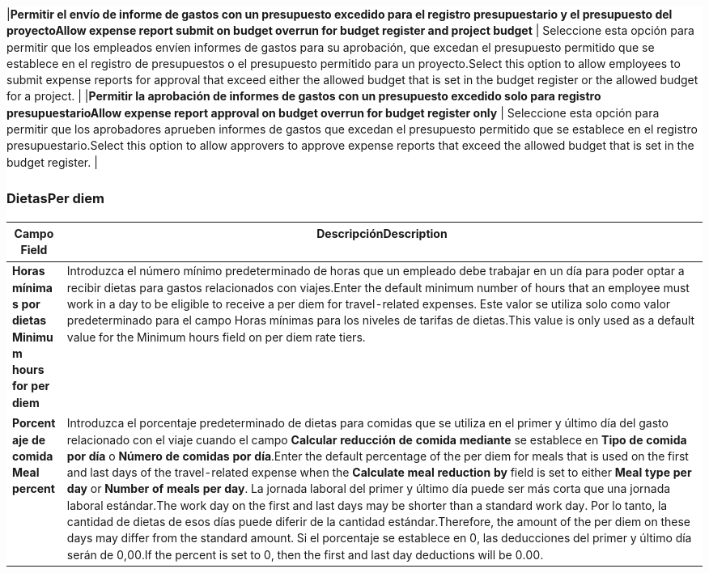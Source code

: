 |<span data-ttu-id="e199b-154">**Permitir el envío de informe de gastos con un presupuesto excedido para el registro presupuestario y el presupuesto del proyecto**</span><span class="sxs-lookup"><span data-stu-id="e199b-154">**Allow expense report submit on budget overrun for budget register and project budget**</span></span>    | <span data-ttu-id="e199b-155">Seleccione esta opción para permitir que los empleados envíen informes de gastos para su aprobación, que excedan el presupuesto permitido que se establece en el registro de presupuestos o el presupuesto permitido para un proyecto.</span><span class="sxs-lookup"><span data-stu-id="e199b-155">Select this option to allow employees to submit expense reports for approval that exceed either the allowed budget that is set in the budget register or the allowed budget for a project.</span></span>                |
|<span data-ttu-id="e199b-156">**Permitir la aprobación de informes de gastos con un presupuesto excedido solo para registro presupuestario**</span><span class="sxs-lookup"><span data-stu-id="e199b-156">**Allow expense report approval on budget overrun for budget register only**</span></span>                | <span data-ttu-id="e199b-157">Seleccione esta opción para permitir que los aprobadores aprueben informes de gastos que excedan el presupuesto permitido que se establece en el registro presupuestario.</span><span class="sxs-lookup"><span data-stu-id="e199b-157">Select this option to allow approvers to approve expense reports that exceed the allowed budget that is set in the budget register.</span></span>                                                                       |

### <a name="per-diem"></a><span data-ttu-id="e199b-158">Dietas</span><span class="sxs-lookup"><span data-stu-id="e199b-158">Per diem</span></span>

| <span data-ttu-id="e199b-159">**Campo**</span><span class="sxs-lookup"><span data-stu-id="e199b-159">**Field**</span></span>                             | <span data-ttu-id="e199b-160">**Descripción**</span><span class="sxs-lookup"><span data-stu-id="e199b-160">**Description**</span></span>             |
|---------------------------------------|--------------------------------------------------------------------------------------|
|<span data-ttu-id="e199b-161">**Horas mínimas por dietas**</span><span class="sxs-lookup"><span data-stu-id="e199b-161">**Minimum hours for per diem**</span></span>           | <span data-ttu-id="e199b-162">Introduzca el número mínimo predeterminado de horas que un empleado debe trabajar en un día para poder optar a recibir dietas para gastos relacionados con viajes.</span><span class="sxs-lookup"><span data-stu-id="e199b-162">Enter the default minimum number of hours that an employee must work in a day to be eligible to receive a per diem for travel-related expenses.</span></span>  <span data-ttu-id="e199b-163">Este valor se utiliza solo como valor predeterminado para el campo Horas mínimas para los niveles de tarifas de dietas.</span><span class="sxs-lookup"><span data-stu-id="e199b-163">This value is only used as a default value for the Minimum hours field on per diem rate tiers.</span></span>                                                                                      |
|<span data-ttu-id="e199b-164">**Porcentaje de comida**</span><span class="sxs-lookup"><span data-stu-id="e199b-164">**Meal percent**</span></span>                          | <span data-ttu-id="e199b-165">Introduzca el porcentaje predeterminado de dietas para comidas que se utiliza en el primer y último día del gasto relacionado con el viaje cuando el campo **Calcular reducción de comida mediante** se establece en **Tipo de comida por día** o **Número de comidas por día**.</span><span class="sxs-lookup"><span data-stu-id="e199b-165">Enter the default percentage of the per diem for meals that is used on the first and last days of the travel-related expense when the **Calculate meal reduction by** field is set to either **Meal type per day** or **Number of meals per day**.</span></span> <span data-ttu-id="e199b-166">La jornada laboral del primer y último día puede ser más corta que una jornada laboral estándar.</span><span class="sxs-lookup"><span data-stu-id="e199b-166">The work day on the first and last days may be shorter than a standard work day.</span></span> <span data-ttu-id="e199b-167">Por lo tanto, la cantidad de dietas de esos días puede diferir de la cantidad estándar.</span><span class="sxs-lookup"><span data-stu-id="e199b-167">Therefore, the amount of the per diem on these days may differ from the standard amount.</span></span> <span data-ttu-id="e199b-168">Si el porcentaje se establece en 0, las deducciones del primer y último día serán de 0,00.</span><span class="sxs-lookup"><span data-stu-id="e199b-168">If the percent is set to 0, then the first and last day deductions will be 0.00.</span></span> |